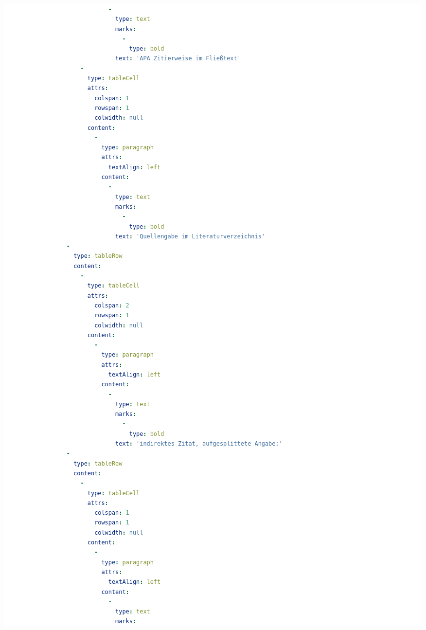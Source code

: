 ```yaml
                              -
                                type: text
                                marks:
                                  -
                                    type: bold
                                text: 'APA Zitierweise im Fließtext'
                      -
                        type: tableCell
                        attrs:
                          colspan: 1
                          rowspan: 1
                          colwidth: null
                        content:
                          -
                            type: paragraph
                            attrs:
                              textAlign: left
                            content:
                              -
                                type: text
                                marks:
                                  -
                                    type: bold
                                text: 'Quellengabe im Literaturverzeichnis'
                  -
                    type: tableRow
                    content:
                      -
                        type: tableCell
                        attrs:
                          colspan: 2
                          rowspan: 1
                          colwidth: null
                        content:
                          -
                            type: paragraph
                            attrs:
                              textAlign: left
                            content:
                              -
                                type: text
                                marks:
                                  -
                                    type: bold
                                text: 'indirektes Zitat, aufgesplittete Angabe:'
                  -
                    type: tableRow
                    content:
                      -
                        type: tableCell
                        attrs:
                          colspan: 1
                          rowspan: 1
                          colwidth: null
                        content:
                          -
                            type: paragraph
                            attrs:
                              textAlign: left
                            content:
                              -
                                type: text
                                marks:
```